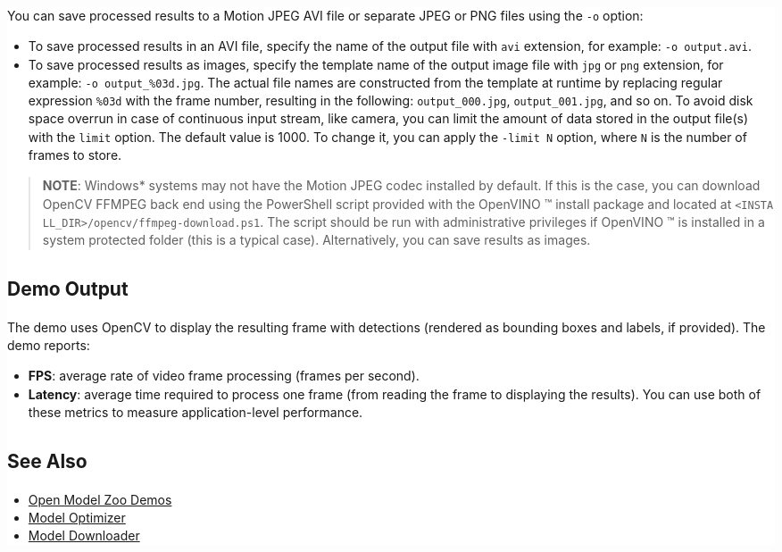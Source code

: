 You can save processed results to a Motion JPEG AVI file or separate JPEG or PNG files using the `-o` option:

* To save processed results in an AVI file, specify the name of the output file with `avi` extension, for example: `-o output.avi`.
* To save processed results as images, specify the template name of the output image file with `jpg` or `png` extension, for example: `-o output_%03d.jpg`. The actual file names are constructed from the template at runtime by replacing regular expression `%03d` with the frame number, resulting in the following: `output_000.jpg`, `output_001.jpg`, and so on.
To avoid disk space overrun in case of continuous input stream, like camera, you can limit the amount of data stored in the output file(s) with the `limit` option. The default value is 1000. To change it, you can apply the `-limit N` option, where `N` is the number of frames to store.

>**NOTE**: Windows\* systems may not have the Motion JPEG codec installed by default. If this is the case, you can download OpenCV FFMPEG back end using the PowerShell script provided with the OpenVINO &trade; install package and located at `<INSTALL_DIR>/opencv/ffmpeg-download.ps1`. The script should be run with administrative privileges if OpenVINO &trade; is installed in a system protected folder (this is a typical case). Alternatively, you can save results as images.

## Demo Output

The demo uses OpenCV to display the resulting frame with detections (rendered as bounding boxes and labels, if provided).
The demo reports:

* **FPS**: average rate of video frame processing (frames per second).
* **Latency**: average time required to process one frame (from reading the frame to displaying the results).
You can use both of these metrics to measure application-level performance.

## See Also

* [Open Model Zoo Demos](../../README.md)
* [Model Optimizer](https://docs.openvinotoolkit.org/latest/_docs_MO_DG_Deep_Learning_Model_Optimizer_DevGuide.html)
* [Model Downloader](../../../tools/downloader/README.md)

